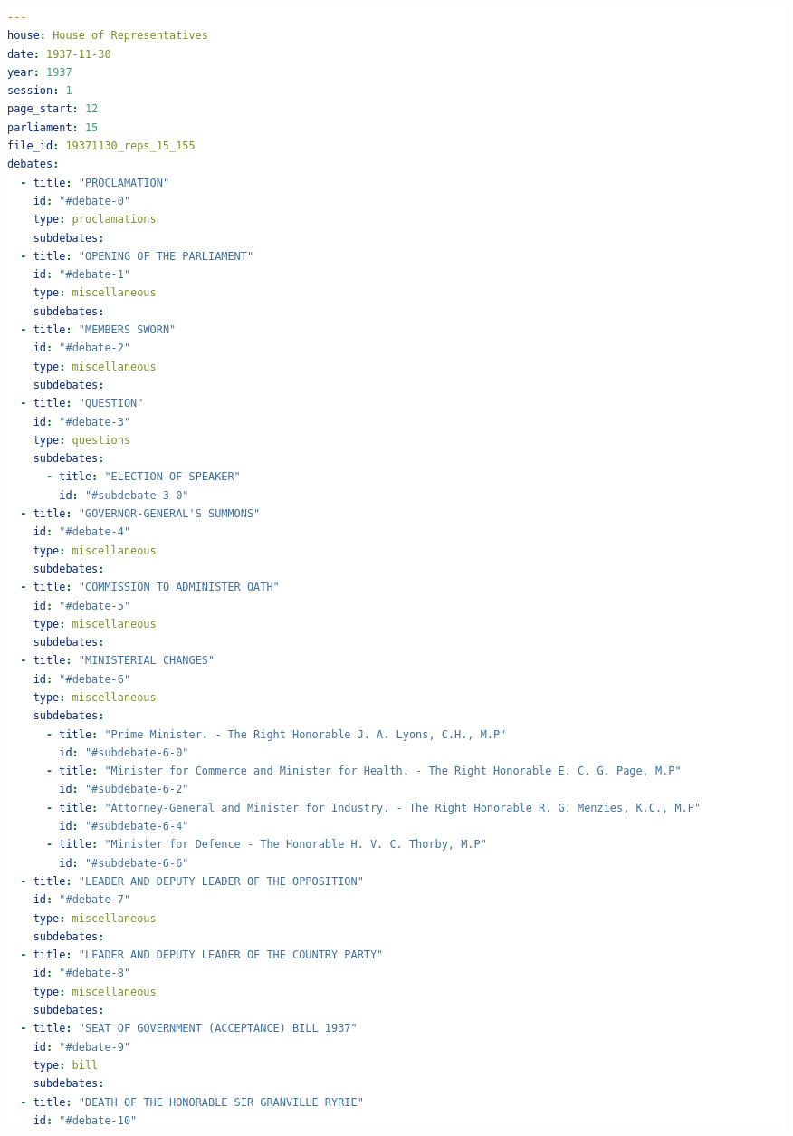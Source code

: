 ```yaml
---
house: House of Representatives
date: 1937-11-30
year: 1937
session: 1
page_start: 12
parliament: 15
file_id: 19371130_reps_15_155
debates:
  - title: "PROCLAMATION"
    id: "#debate-0"
    type: proclamations
    subdebates:
  - title: "OPENING OF THE PARLIAMENT"
    id: "#debate-1"
    type: miscellaneous
    subdebates:
  - title: "MEMBERS SWORN"
    id: "#debate-2"
    type: miscellaneous
    subdebates:
  - title: "QUESTION"
    id: "#debate-3"
    type: questions
    subdebates:
      - title: "ELECTION OF SPEAKER"
        id: "#subdebate-3-0"
  - title: "GOVERNOR-GENERAL'S SUMMONS"
    id: "#debate-4"
    type: miscellaneous
    subdebates:
  - title: "COMMISSION TO ADMINISTER OATH"
    id: "#debate-5"
    type: miscellaneous
    subdebates:
  - title: "MINISTERIAL CHANGES"
    id: "#debate-6"
    type: miscellaneous
    subdebates:
      - title: "Prime Minister. - The Right Honorable J. A. Lyons, C.H., M.P"
        id: "#subdebate-6-0"
      - title: "Minister for Commerce and Minister for Health. - The Right Honorable E. C. G. Page, M.P"
        id: "#subdebate-6-2"
      - title: "Attorney-General and Minister for Industry. - The Right Honorable R. G. Menzies, K.C., M.P"
        id: "#subdebate-6-4"
      - title: "Minister for Defence - The Honorable H. V. C. Thorby, M.P"
        id: "#subdebate-6-6"
  - title: "LEADER AND DEPUTY LEADER OF THE OPPOSITION"
    id: "#debate-7"
    type: miscellaneous
    subdebates:
  - title: "LEADER AND DEPUTY LEADER OF THE COUNTRY PARTY"
    id: "#debate-8"
    type: miscellaneous
    subdebates:
  - title: "SEAT OF GOVERNMENT (ACCEPTANCE) BILL 1937"
    id: "#debate-9"
    type: bill
    subdebates:
  - title: "DEATH OF THE HONORABLE SIR GRANVILLE RYRIE"
    id: "#debate-10"
```